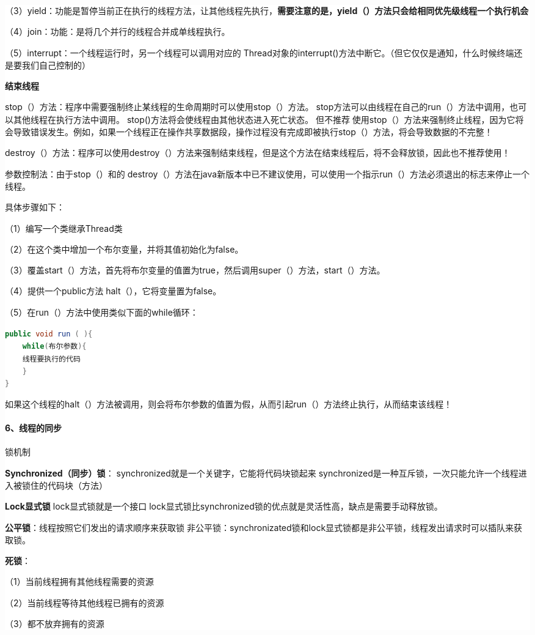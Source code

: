 （3）yield：功能是暂停当前正在执行的线程方法，让其他线程先执行，**需要注意的是，yield（）方法只会给相同优先级线程一个执行机会**

（4）join：功能：是将几个并行的线程合并成单线程执行。

（5）interrupt：一个线程运行时，另一个线程可以调用对应的 Thread对象的interrupt()方法中断它。（但它仅仅是通知，什么时候终端还是要我们自己控制的）

**结束线程**

stop（）方法：程序中需要强制终止某线程的生命周期时可以使用stop（）方法。
stop方法可以由线程在自己的run（）方法中调用，也可以其他线程在执行方法中调用。
stop()方法将会使线程由其他状态进入死亡状态。
但不推荐 使用stop（）方法来强制终止线程，因为它将会导致错误发生。例如，如果一个线程正在操作共享数据段，操作过程没有完成即被执行stop（）方法，将会导致数据的不完整！

destroy（）方法：程序可以使用destroy（）方法来强制结束线程，但是这个方法在结束线程后，将不会释放锁，因此也不推荐使用！

参数控制法：由于stop（）和的 destroy（）方法在java新版本中已不建议使用，可以使用一个指示run（）方法必须退出的标志来停止一个线程。

具体步骤如下：

（1）编写一个类继承Thread类

（2）在这个类中增加一个布尔变量，并将其值初始化为false。

（3）覆盖start（）方法，首先将布尔变量的值置为true，然后调用super（）方法，start（）方法。

（4）提供一个public方法 halt（），它将变量置为false。

（5）在run（）方法中使用类似下面的while循环：

```java
public void run ( ){
    while(布尔参数){
    线程要执行的代码
	}
}
```

如果这个线程的halt（）方法被调用，则会将布尔参数的值置为假，从而引起run（）方法终止执行，从而结束该线程！

#### 6、线程的同步

锁机制

**Synchronized（同步）锁**：
synchronized就是一个关键字，它能将代码块锁起来
synchronized是一种互斥锁，一次只能允许一个线程进入被锁住的代码块（方法）

**Lock显式锁**
lock显式锁就是一个接口
lock显式锁比synchronized锁的优点就是灵活性高，缺点是需要手动释放锁。

**公平锁**：线程按照它们发出的请求顺序来获取锁
非公平锁：synchronizated锁和lock显式锁都是非公平锁，线程发出请求时可以插队来获取锁。

**死锁**：

（1）当前线程拥有其他线程需要的资源

（2）当前线程等待其他线程已拥有的资源

（3）都不放弃拥有的资源
